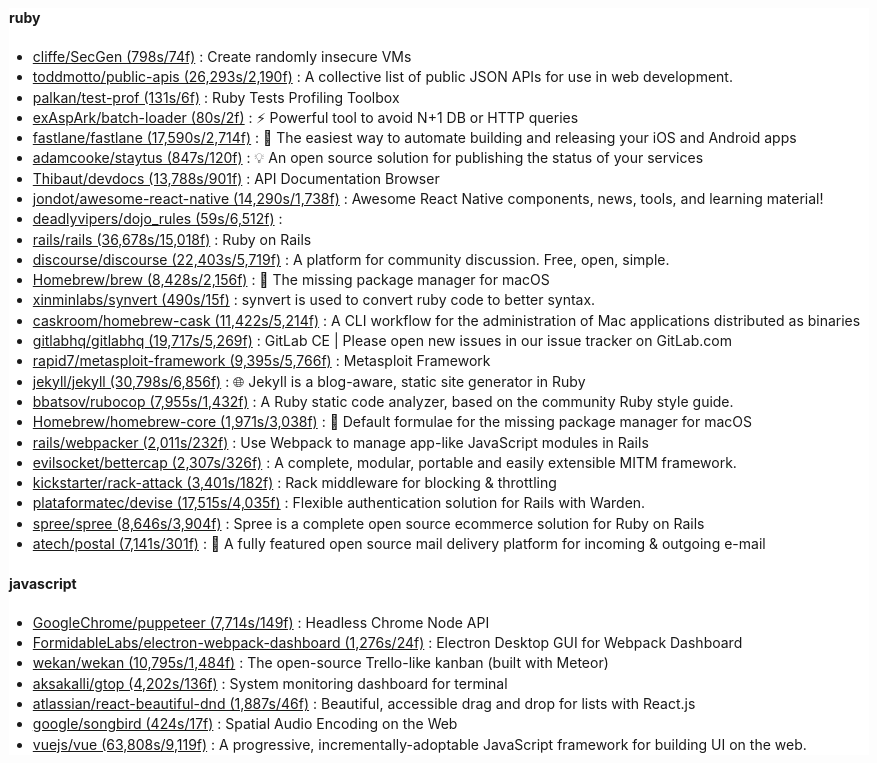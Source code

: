 #### ruby
* [cliffe/SecGen (798s/74f)](https://github.com/cliffe/SecGen) : Create randomly insecure VMs
* [toddmotto/public-apis (26,293s/2,190f)](https://github.com/toddmotto/public-apis) : A collective list of public JSON APIs for use in web development.
* [palkan/test-prof (131s/6f)](https://github.com/palkan/test-prof) : Ruby Tests Profiling Toolbox
* [exAspArk/batch-loader (80s/2f)](https://github.com/exAspArk/batch-loader) : ⚡️ Powerful tool to avoid N+1 DB or HTTP queries
* [fastlane/fastlane (17,590s/2,714f)](https://github.com/fastlane/fastlane) : 🚀 The easiest way to automate building and releasing your iOS and Android apps
* [adamcooke/staytus (847s/120f)](https://github.com/adamcooke/staytus) : 💡 An open source solution for publishing the status of your services
* [Thibaut/devdocs (13,788s/901f)](https://github.com/Thibaut/devdocs) : API Documentation Browser
* [jondot/awesome-react-native (14,290s/1,738f)](https://github.com/jondot/awesome-react-native) : Awesome React Native components, news, tools, and learning material!
* [deadlyvipers/dojo_rules (59s/6,512f)](https://github.com/deadlyvipers/dojo_rules) : 
* [rails/rails (36,678s/15,018f)](https://github.com/rails/rails) : Ruby on Rails
* [discourse/discourse (22,403s/5,719f)](https://github.com/discourse/discourse) : A platform for community discussion. Free, open, simple.
* [Homebrew/brew (8,428s/2,156f)](https://github.com/Homebrew/brew) : 🍺 The missing package manager for macOS
* [xinminlabs/synvert (490s/15f)](https://github.com/xinminlabs/synvert) : synvert is used to convert ruby code to better syntax.
* [caskroom/homebrew-cask (11,422s/5,214f)](https://github.com/caskroom/homebrew-cask) : A CLI workflow for the administration of Mac applications distributed as binaries
* [gitlabhq/gitlabhq (19,717s/5,269f)](https://github.com/gitlabhq/gitlabhq) : GitLab CE | Please open new issues in our issue tracker on GitLab.com
* [rapid7/metasploit-framework (9,395s/5,766f)](https://github.com/rapid7/metasploit-framework) : Metasploit Framework
* [jekyll/jekyll (30,798s/6,856f)](https://github.com/jekyll/jekyll) : 🌐 Jekyll is a blog-aware, static site generator in Ruby
* [bbatsov/rubocop (7,955s/1,432f)](https://github.com/bbatsov/rubocop) : A Ruby static code analyzer, based on the community Ruby style guide.
* [Homebrew/homebrew-core (1,971s/3,038f)](https://github.com/Homebrew/homebrew-core) : 🍻 Default formulae for the missing package manager for macOS
* [rails/webpacker (2,011s/232f)](https://github.com/rails/webpacker) : Use Webpack to manage app-like JavaScript modules in Rails
* [evilsocket/bettercap (2,307s/326f)](https://github.com/evilsocket/bettercap) : A complete, modular, portable and easily extensible MITM framework.
* [kickstarter/rack-attack (3,401s/182f)](https://github.com/kickstarter/rack-attack) : Rack middleware for blocking & throttling
* [plataformatec/devise (17,515s/4,035f)](https://github.com/plataformatec/devise) : Flexible authentication solution for Rails with Warden.
* [spree/spree (8,646s/3,904f)](https://github.com/spree/spree) : Spree is a complete open source ecommerce solution for Ruby on Rails
* [atech/postal (7,141s/301f)](https://github.com/atech/postal) : 📨 A fully featured open source mail delivery platform for incoming & outgoing e-mail

#### javascript
* [GoogleChrome/puppeteer (7,714s/149f)](https://github.com/GoogleChrome/puppeteer) : Headless Chrome Node API
* [FormidableLabs/electron-webpack-dashboard (1,276s/24f)](https://github.com/FormidableLabs/electron-webpack-dashboard) : Electron Desktop GUI for Webpack Dashboard
* [wekan/wekan (10,795s/1,484f)](https://github.com/wekan/wekan) : The open-source Trello-like kanban (built with Meteor)
* [aksakalli/gtop (4,202s/136f)](https://github.com/aksakalli/gtop) : System monitoring dashboard for terminal
* [atlassian/react-beautiful-dnd (1,887s/46f)](https://github.com/atlassian/react-beautiful-dnd) : Beautiful, accessible drag and drop for lists with React.js
* [google/songbird (424s/17f)](https://github.com/google/songbird) : Spatial Audio Encoding on the Web
* [vuejs/vue (63,808s/9,119f)](https://github.com/vuejs/vue) : A progressive, incrementally-adoptable JavaScript framework for building UI on the web.